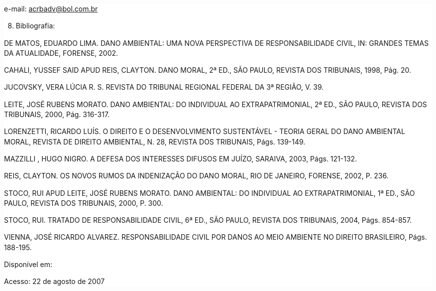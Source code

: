 e-mail: acrbadv@bol.com.br  

  

8. Bibliografia:  

  

DE MATOS, EDUARDO LIMA. DANO AMBIENTAL: UMA NOVA PERSPECTIVA DE RESPONSABILIDADE CIVIL, IN: GRANDES TEMAS DA ATUALIDADE, FORENSE, 2002.  

  

CAHALI, YUSSEF SAID APUD REIS, CLAYTON. DANO MORAL, 2ª ED., SÃO PAULO, REVISTA DOS TRIBUNAIS, 1998, Pág. 20.  

  

JUCOVSKY, VERA LÚCIA R. S. REVISTA DO TRIBUNAL REGIONAL FEDERAL DA 3ª REGIÃO, V. 39.  

LEITE, JOSÉ RUBENS MORATO. DANO AMBIENTAL: DO INDIVIDUAL AO EXTRAPATRIMONIAL, 2ª ED., SÃO PAULO, REVISTA DOS TRIBUNAIS, 2000, Pág. 316-317.  

  

  

LORENZETTI, RICARDO LUÍS. O DIREITO E O DESENVOLVIMENTO SUSTENTÁVEL - TEORIA GERAL DO DANO AMBIENTAL MORAL, REVISTA DE DIREITO AMBIENTAL, N. 28, REVISTA DOS TRIBUNAIS, Págs. 139-149.  

  

  

MAZZILLI , HUGO NIGRO. A DEFESA DOS INTERESSES DIFUSOS EM JUÍZO, SARAIVA, 2003, Págs. 121-132.  

  

REIS, CLAYTON. OS NOVOS RUMOS DA INDENIZAÇÃO DO DANO MORAL, RIO DE JANEIRO, FORENSE, 2002, P. 236.  

  

STOCO, RUI APUD LEITE, JOSÉ RUBENS MORATO. DANO AMBIENTAL: DO INDIVIDUAL AO EXTRAPATRIMONIAL, 1ª ED., SÃO PAULO, REVISTA DOS TRIBUNAIS, 2000, P. 300.  

  

STOCO, RUI. TRATADO DE RESPONSABILIDADE CIVIL, 6ª ED., SÃO PAULO, REVISTA DOS TRIBUNAIS, 2004, Págs. 854-857.  

  

VIENNA, JOSÉ RICARDO ALVAREZ. RESPONSABILIDADE CIVIL POR DANOS AO MEIO AMBIENTE NO DIREITO BRASILEIRO, Págs. 188-195.  

  

Disponível em:   

 Acesso: 22 de agosto de 2007
